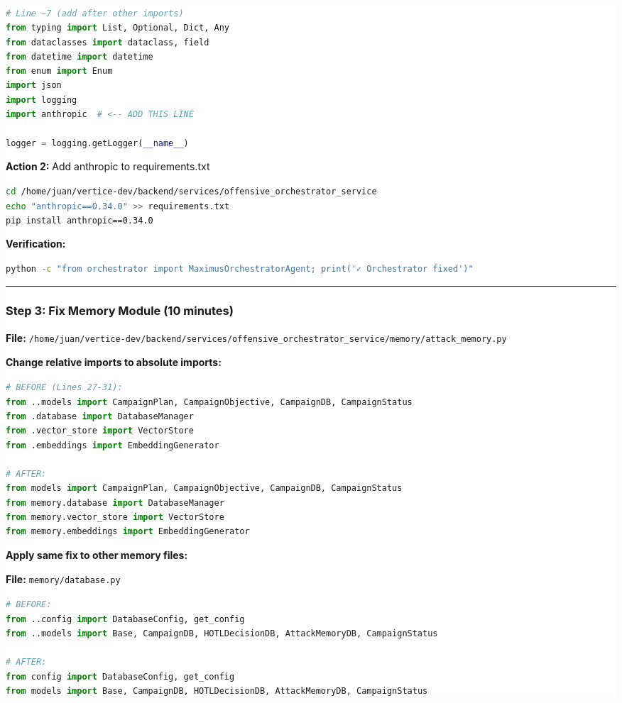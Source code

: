 ```python
# Line ~7 (add after other imports)
from typing import List, Optional, Dict, Any
from dataclasses import dataclass, field
from datetime import datetime
from enum import Enum
import json
import logging
import anthropic  # <-- ADD THIS LINE

logger = logging.getLogger(__name__)
```

**Action 2:** Add anthropic to requirements.txt

```bash
cd /home/juan/vertice-dev/backend/services/offensive_orchestrator_service
echo "anthropic==0.34.0" >> requirements.txt
pip install anthropic==0.34.0
```

**Verification:**
```bash
python -c "from orchestrator import MaximusOrchestratorAgent; print('✓ Orchestrator fixed')"
```

---

### Step 3: Fix Memory Module (10 minutes)

**File:** `/home/juan/vertice-dev/backend/services/offensive_orchestrator_service/memory/attack_memory.py`

**Change relative imports to absolute imports:**

```python
# BEFORE (Lines 27-31):
from ..models import CampaignPlan, CampaignObjective, CampaignDB, CampaignStatus
from .database import DatabaseManager
from .vector_store import VectorStore
from .embeddings import EmbeddingGenerator

# AFTER:
from models import CampaignPlan, CampaignObjective, CampaignDB, CampaignStatus
from memory.database import DatabaseManager
from memory.vector_store import VectorStore
from memory.embeddings import EmbeddingGenerator
```

**Apply same fix to other memory files:**

**File:** `memory/database.py`
```python
# BEFORE:
from ..config import DatabaseConfig, get_config
from ..models import Base, CampaignDB, HOTLDecisionDB, AttackMemoryDB, CampaignStatus

# AFTER:
from config import DatabaseConfig, get_config
from models import Base, CampaignDB, HOTLDecisionDB, AttackMemoryDB, CampaignStatus
```
